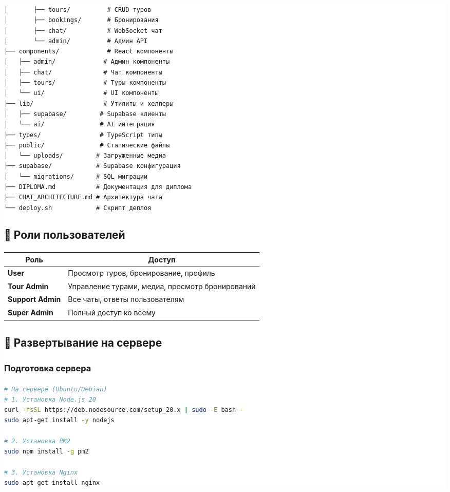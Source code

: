 ```
│       ├── tours/          # CRUD туров
│       ├── bookings/       # Бронирования
│       ├── chat/           # WebSocket чат
│       └── admin/          # Админ API
├── components/             # React компоненты
│   ├── admin/             # Админ компоненты
│   ├── chat/              # Чат компоненты
│   ├── tours/             # Туры компоненты
│   └── ui/                # UI компоненты
├── lib/                   # Утилиты и хелперы
│   ├── supabase/         # Supabase клиенты
│   └── ai/               # AI интеграция
├── types/                # TypeScript типы
├── public/               # Статические файлы
│   └── uploads/         # Загруженные медиа
├── supabase/            # Supabase конфигурация
│   └── migrations/      # SQL миграции
├── DIPLOMA.md           # Документация для диплома
├── CHAT_ARCHITECTURE.md # Архитектура чата
└── deploy.sh            # Скрипт деплоя
```

## 🔐 Роли пользователей

| Роль | Доступ |
|------|--------|
| **User** | Просмотр туров, бронирование, профиль |
| **Tour Admin** | Управление турами, медиа, просмотр бронирований |
| **Support Admin** | Все чаты, ответы пользователям |
| **Super Admin** | Полный доступ ко всему |

## 🚀 Развертывание на сервере

### Подготовка сервера

```bash
# На сервере (Ubuntu/Debian)
# 1. Установка Node.js 20
curl -fsSL https://deb.nodesource.com/setup_20.x | sudo -E bash -
sudo apt-get install -y nodejs

# 2. Установка PM2
sudo npm install -g pm2

# 3. Установка Nginx
sudo apt-get install nginx
```

